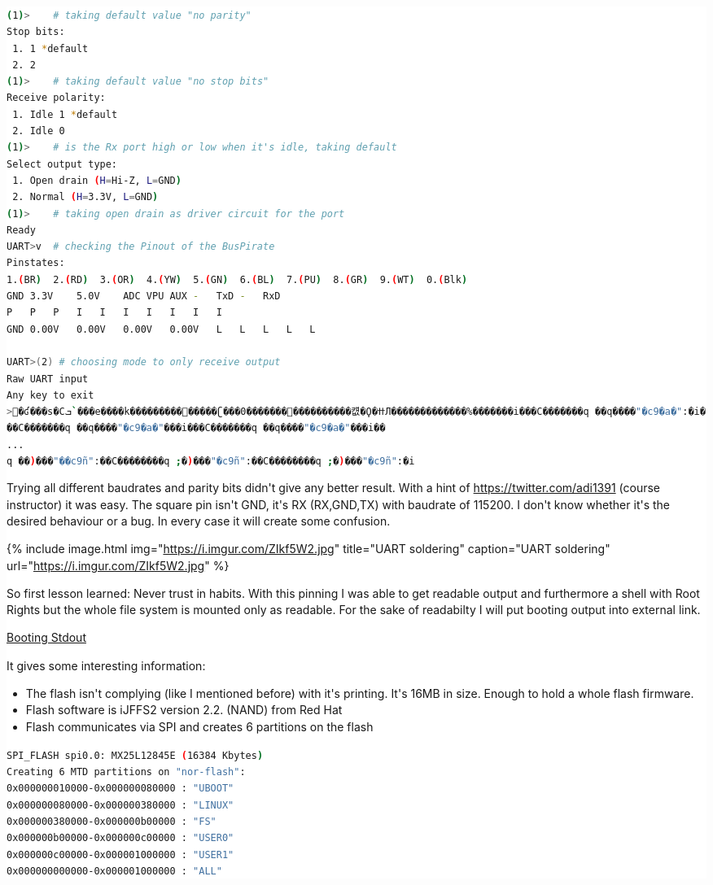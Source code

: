 ```bash
(1)>	# taking default value "no parity"
Stop bits:
 1. 1 *default
 2. 2
(1)>	# taking default value "no stop bits"
Receive polarity:
 1. Idle 1 *default
 2. Idle 0
(1)>	# is the Rx port high or low when it's idle, taking default
Select output type:
 1. Open drain (H=Hi-Z, L=GND)
 2. Normal (H=3.3V, L=GND)
(1)>	# taking open drain as driver circuit for the port
Ready
UART>v	# checking the Pinout of the BusPirate
Pinstates:
1.(BR)	2.(RD)	3.(OR)	4.(YW)	5.(GN)	6.(BL)	7.(PU)	8.(GR)	9.(WT)	0.(Blk)
GND	3.3V	5.0V	ADC	VPU	AUX	-	TxD	-	RxD
P	P	P	I	I	I	I	I	I	I	
GND	0.00V	0.00V	0.00V	0.00V	L	L	L	L	L	

UART>(2) # choosing mode to only receive output
Raw UART input
Any key to exit
>�ʛ���s�Ϲܒ`���e����k��������������ʗ���0�����������������컚�Ϙ�ߚЛ�������������%�������i���C�������q ��q����"�c9�a�":�i���C�������q ��q����"�c9�a�"���i���C�������q ��q����"�c9�a�"���i��
...
q ��)���"��c9ñ":��C��������q ;�)���"�c9ñ":��C��������q ;�)���"�c9ñ":�i
```

Trying all different baudrates and parity bits didn't give any better result.
With a hint of https://twitter.com/adi1391 (course instructor) it was easy. The square pin isn't GND, it's RX (RX,GND,TX) with baudrate of 115200. I don't know whether it's the desired behaviour or a bug. In every case it will create some confusion.

{% include image.html
            img="https://i.imgur.com/ZIkf5W2.jpg"
            title="UART soldering"
            caption="UART soldering"
            url="https://i.imgur.com/ZIkf5W2.jpg" %}


  

So first lesson learned: Never trust in habits.
With this pinning I was able to get readable output and furthermore a shell with Root Rights but the whole file system is mounted only as readable.
For the sake of readabilty I will put booting output into external link.

[Booting Stdout](https://github.com/herrfeder/Offensive_IOT_Exploitation/blob/master/gist_files/booting_output.txt)

It gives some interesting information:
- The flash isn't complying (like I mentioned before) with it's printing. It's 16MB in size. Enough to hold a whole flash firmware.
- Flash software is iJFFS2 version 2.2. (NAND) from Red Hat
- Flash communicates via SPI and creates 6 partitions on the flash
```bash
SPI_FLASH spi0.0: MX25L12845E (16384 Kbytes)
Creating 6 MTD partitions on "nor-flash":
0x000000010000-0x000000080000 : "UBOOT"
0x000000080000-0x000000380000 : "LINUX"
0x000000380000-0x000000b00000 : "FS"
0x000000b00000-0x000000c00000 : "USER0"
0x000000c00000-0x000001000000 : "USER1"
0x000000000000-0x000001000000 : "ALL"
```